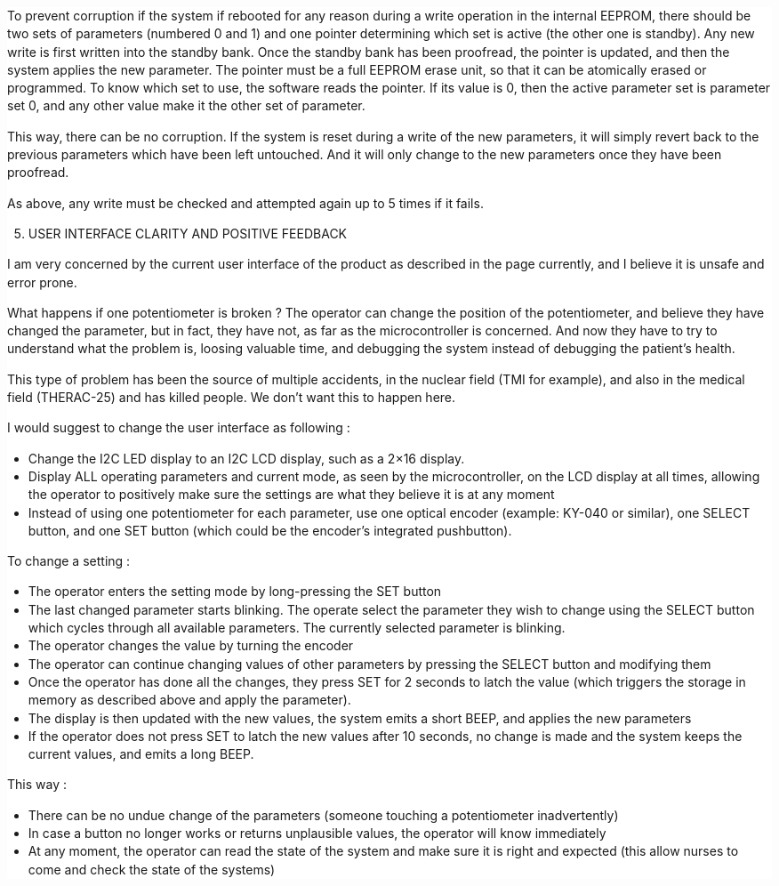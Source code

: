 To prevent corruption if the system if rebooted for any reason during a write operation in the internal EEPROM, there should be two sets of parameters (numbered 0 and 1) and one pointer determining which set is active (the other one is standby). Any new write is first written into the standby bank. Once the standby bank has been proofread, the pointer is updated, and then the system applies the new parameter.
The pointer must be a full EEPROM erase unit, so that it can be atomically erased or programmed.
To know which set to use, the software reads the pointer. If its value is 0, then the active parameter set is parameter set 0, and any other value make it the other set of parameter.

This way, there can be no corruption. If the system is reset during a write of the new parameters, it will simply revert back to the previous parameters which have been left untouched. And it will only change to the new parameters once they have been proofread.

As above, any write must be checked and attempted again up to 5 times if it fails.

5) USER INTERFACE CLARITY AND POSITIVE FEEDBACK

I am very concerned by the current user interface of the product as described in the page currently, and I believe it is unsafe and error prone.

What happens if one potentiometer is broken ? The operator can change the position of the potentiometer, and believe they have changed the parameter, but in fact, they have not, as far as the microcontroller is concerned. And now they have to try to understand what the problem is, loosing valuable time, and debugging the system instead of debugging the patient’s health.

This type of problem has been the source of multiple accidents, in the nuclear field (TMI for example), and also in the medical field (THERAC-25) and has killed people. We don’t want this to happen here.

I would suggest to change the user interface as following :
- Change the I2C LED display to an I2C LCD display, such as a 2×16 display.
- Display ALL operating parameters and current mode, as seen by the microcontroller, on the LCD display at all times, allowing the operator to positively make sure the settings are what they believe it is at any moment
- Instead of using one potentiometer for each parameter, use one optical encoder (example: KY-040 or similar), one SELECT button, and one SET button (which could be the encoder’s integrated pushbutton).

To change a setting :
- The operator enters the setting mode by long-pressing the SET button
- The last changed parameter starts blinking. The operate select the parameter they wish to change using the SELECT button which cycles through all available parameters. The currently selected parameter is blinking.
- The operator changes the value by turning the encoder
- The operator can continue changing values of other parameters by pressing the SELECT button and modifying them
- Once the operator has done all the changes, they press SET for 2 seconds to latch the value (which triggers the storage in memory as described above and apply the parameter).
- The display is then updated with the new values, the system emits a short BEEP, and applies the new parameters
- If the operator does not press SET to latch the new values after 10 seconds, no change is made and the system keeps the current values, and emits a long BEEP.

This way :
- There can be no undue change of the parameters (someone touching a potentiometer inadvertently)
- In case a button no longer works or returns unplausible values, the operator will know immediately
- At any moment, the operator can read the state of the system and make sure it is right and expected (this allow nurses to come and check the state of the systems)
